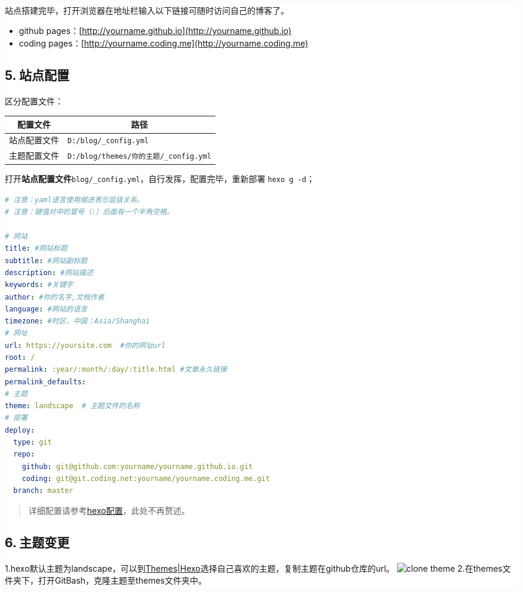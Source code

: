 站点搭建完毕，打开浏览器在地址栏输入以下链接可随时访问自己的博客了。

- github pages：[http://yourname.github.io](http://yourname.github.io)
- coding pages：[http://yourname.coding.me](http://yourname.coding.me)

## 5. 站点配置

区分配置文件：

| 配置文件     | 路径                                  |
| ------------ | ------------------------------------- |
| 站点配置文件 | `D:/blog/_config.yml`                 |
| 主题配置文件 | `D:/blog/themes/你的主题/_config.yml` |

打开**站点配置文件**`blog/_config.yml`，自行发挥，配置完毕，重新部署 `hexo g -d`；

```yaml
# 注意：yaml语言使用缩进表示层级关系。
# 注意：键值对中的冒号（:）后面有一个半角空格。

# 网站
title: #网站标题
subtitle: #网站副标题
description: #网站描述
keywords: #关键字
author: #你的名字,文档作者
language: #网站的语言
timezone: #时区，中国：Asia/Shanghai
# 网址
url: https://yoursite.com  #你的网址url
root: /
permalink: :year/:month/:day/:title.html #文章永久链接
permalink_defaults:
# 主题
theme: landscape  # 主题文件的名称
# 部署
deploy:
  type: git
  repo: 
    github: git@github.com:yourname/yourname.github.io.git  
    coding: git@git.coding.net:yourname/yourname.coding.me.git 
  branch: master
```

> 详细配置请参考[hexo配置](https://hexo.io/zh-cn/docs/configuration.html)，此处不再赘述。

## 6. 主题变更

1.hexo默认主题为landscape，可以到[Themes|Hexo](https://hexo.io/themes/)选择自己喜欢的主题，复制主题在github仓库的url。
   ![clone theme](http://p6uturdzt.bkt.clouddn.com/hexo-clone_theme.PNG)
2.在themes文件夹下，打开GitBash，克隆主题至themes文件夹中。
